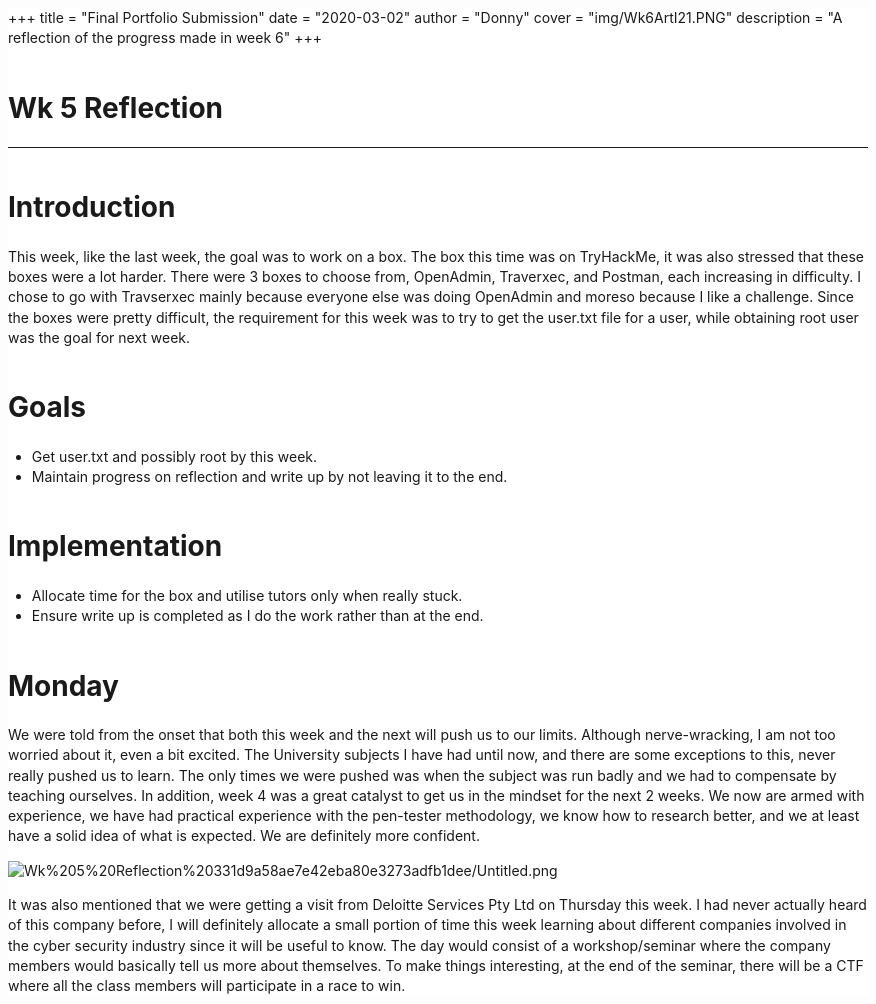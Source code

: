+++
title = "Final Portfolio Submission"
date = "2020-03-02"
author = "Donny"
cover = "img/Wk6ArtI21.PNG"
description = "A reflection of the progress made in week 6"
+++

# Wk 5 Reflection

---

# Introduction

This week, like the last week, the goal was to work on a box. The box this time was on TryHackMe, it was also stressed that these boxes were a lot harder. There were 3 boxes to choose from, OpenAdmin, Traverxec, and Postman, each increasing in difficulty. I chose to go with Travserxec mainly because everyone else was doing OpenAdmin and moreso because I like a challenge. Since the boxes were pretty difficult, the requirement for this week was to try to get the user.txt file for a user, while obtaining root user was the goal for next week. 

# Goals

- Get user.txt and possibly root by this week.
- Maintain progress on reflection and write up by not leaving it to the end.

# Implementation

- Allocate time for the box and utilise tutors only when really stuck.
- Ensure write up is completed as I do the work rather than at the end.

# Monday

We were told from the onset that both this week and the next will push us to our limits. Although nerve-wracking, I am not too worried about it, even a bit excited. The University subjects I have had until now, and there are some exceptions to this, never really pushed us to learn. The only times we were pushed was when the subject was run badly and we had to compensate by teaching ourselves.   In addition, week 4 was a great catalyst to get us in the mindset for the next 2 weeks. We now are armed with experience, we have had practical experience with the pen-tester methodology, we know how to research better, and we at least have a solid idea of what is expected. We are definitely more confident.

![Wk%205%20Reflection%20331d9a58ae7e42eba80e3273adfb1dee/Untitled.png](Wk%205%20Reflection%20331d9a58ae7e42eba80e3273adfb1dee/Untitled.png)

It was also mentioned that we were getting a visit from Deloitte Services Pty Ltd on Thursday this week. I had never actually heard of this company before, I will definitely allocate a small portion of time this week learning about different companies involved in the cyber security industry since it will be useful to know. The day would consist of a workshop/seminar where the company members would basically tell us more about themselves. To make things interesting, at the end of the seminar, there will be a CTF where all the class members will participate in a race to win. 
